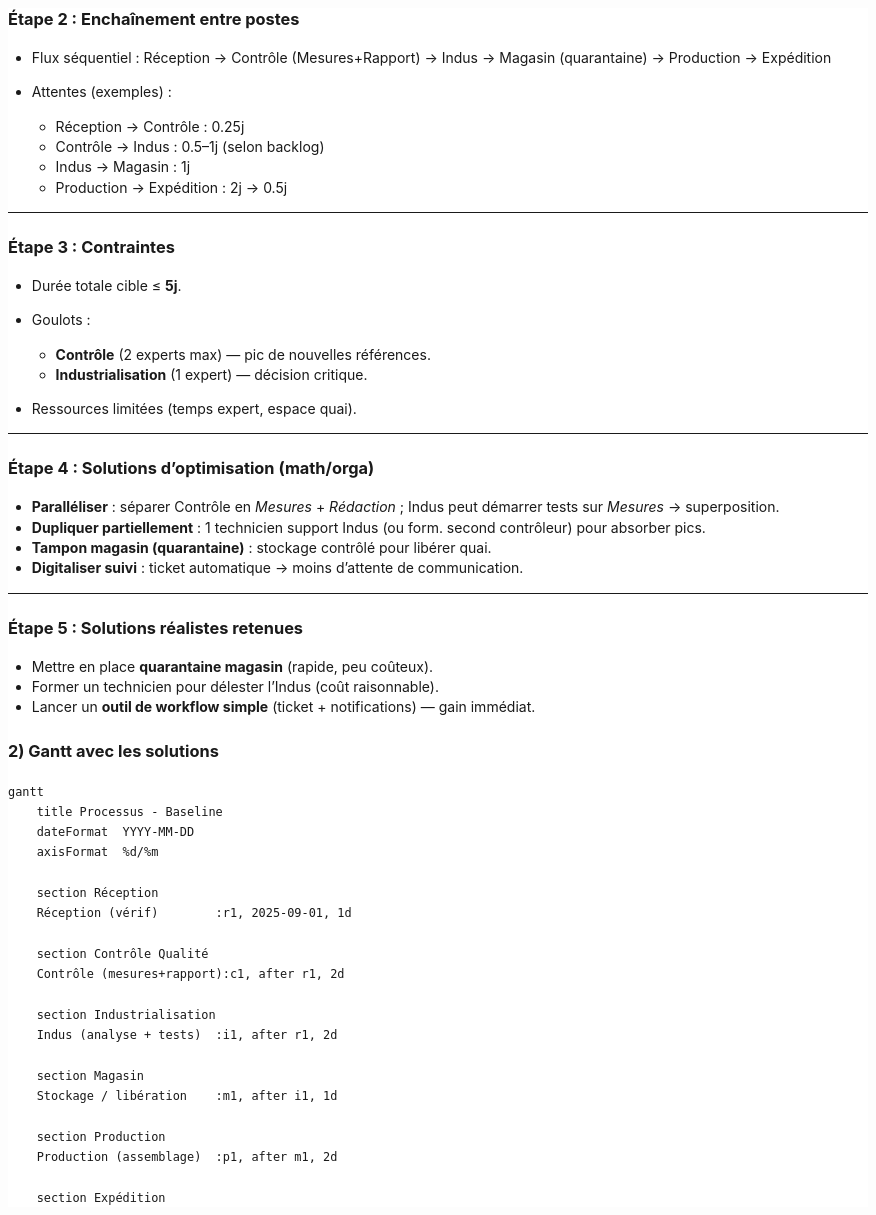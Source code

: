 ### **Étape 2 : Enchaînement entre postes**

- Flux séquentiel : Réception → Contrôle (Mesures+Rapport) → Indus → Magasin (quarantaine) → Production → Expédition
- Attentes (exemples) :

  - Réception → Contrôle : 0.25j
  - Contrôle → Indus : 0.5–1j (selon backlog)
  - Indus → Magasin : 1j
  - Production → Expédition : 2j → 0.5j

---

### **Étape 3 : Contraintes**

- Durée totale cible ≤ **5j**.
- Goulots :

  - **Contrôle** (2 experts max) — pic de nouvelles références.
  - **Industrialisation** (1 expert) — décision critique.

- Ressources limitées (temps expert, espace quai).

---

### **Étape 4 : Solutions d’optimisation (math/orga)**

- **Paralléliser** : séparer Contrôle en _Mesures_ + _Rédaction_ ; Indus peut démarrer tests sur _Mesures_ -> superposition.
- **Dupliquer partiellement** : 1 technicien support Indus (ou form. second contrôleur) pour absorber pics.
- **Tampon magasin (quarantaine)** : stockage contrôlé pour libérer quai.
- **Digitaliser suivi** : ticket automatique -> moins d’attente de communication.

---

### **Étape 5 : Solutions réalistes retenues**

- Mettre en place **quarantaine magasin** (rapide, peu coûteux).
- Former un technicien pour délester l’Indus (coût raisonnable).
- Lancer un **outil de workflow simple** (ticket + notifications) — gain immédiat.

### 2) Gantt avec les solutions

```mermaid
gantt
    title Processus - Baseline
    dateFormat  YYYY-MM-DD
    axisFormat  %d/%m

    section Réception
    Réception (vérif)        :r1, 2025-09-01, 1d

    section Contrôle Qualité
    Contrôle (mesures+rapport):c1, after r1, 2d

    section Industrialisation
    Indus (analyse + tests)  :i1, after r1, 2d

    section Magasin
    Stockage / libération    :m1, after i1, 1d

    section Production
    Production (assemblage)  :p1, after m1, 2d

    section Expédition
```